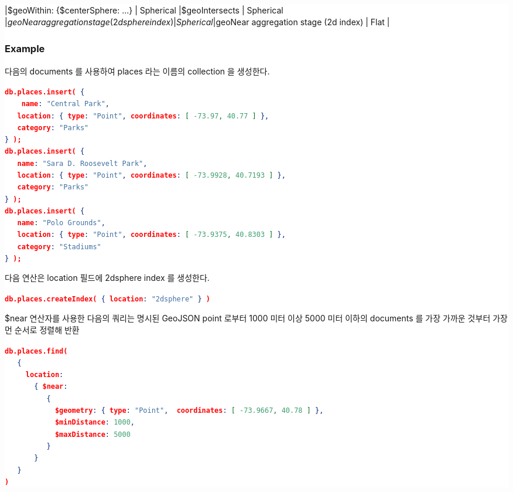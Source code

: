 |$geoWithin: {$centerSphere: ...} | Spherical	 
|$geoIntersects | Spherical	 
|$geoNear aggregation stage (2dsphere index) | Spherical	 
|$geoNear aggregation stage (2d index) | Flat | 





### Example

다음의 documents 를 사용하여 places 라는 이름의 collection 을 생성한다.

```json
db.places.insert( {
    name: "Central Park",
   location: { type: "Point", coordinates: [ -73.97, 40.77 ] },
   category: "Parks"
} );
db.places.insert( {
   name: "Sara D. Roosevelt Park",
   location: { type: "Point", coordinates: [ -73.9928, 40.7193 ] },
   category: "Parks"
} );
db.places.insert( {
   name: "Polo Grounds",
   location: { type: "Point", coordinates: [ -73.9375, 40.8303 ] },
   category: "Stadiums"
} );
```

다음 연산은 location 필드에 2dsphere index 를 생성한다.

```json
db.places.createIndex( { location: "2dsphere" } )
```


$near 연산자를 사용한 다음의 쿼리는 명시된 GeoJSON point 로부터 1000 미터 이상 5000 미터 이하의 documents 를 가장 가까운 것부터 가장 먼 순서로 정렬해 반환 

```json
db.places.find(
   {
     location:
       { $near:
          {
            $geometry: { type: "Point",  coordinates: [ -73.9667, 40.78 ] },
            $minDistance: 1000,
            $maxDistance: 5000
          }
       }
   }
)
```
